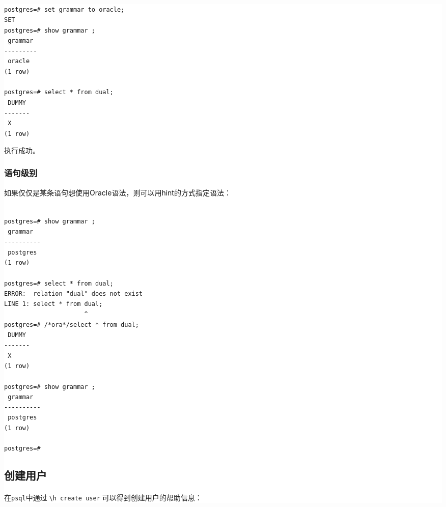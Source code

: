 ```
postgres=# set grammar to oracle;
SET
postgres=# show grammar ;
 grammar 
---------
 oracle
(1 row)

postgres=# select * from dual;
 DUMMY 
-------
 X
(1 row)
```

执行成功。

### 语句级别

如果仅仅是某条语句想使用Oracle语法，则可以用hint的方式指定语法：

```

postgres=# show grammar ;
 grammar  
----------
 postgres
(1 row)

postgres=# select * from dual;
ERROR:  relation "dual" does not exist
LINE 1: select * from dual;
                      ^
postgres=# /*ora*/select * from dual;
 DUMMY 
-------
 X
(1 row)

postgres=# show grammar ;
 grammar  
----------
 postgres
(1 row)

postgres=# 
```

## 创建用户

在`psql`中通过 `\h create user` 可以得到创建用户的帮助信息：
